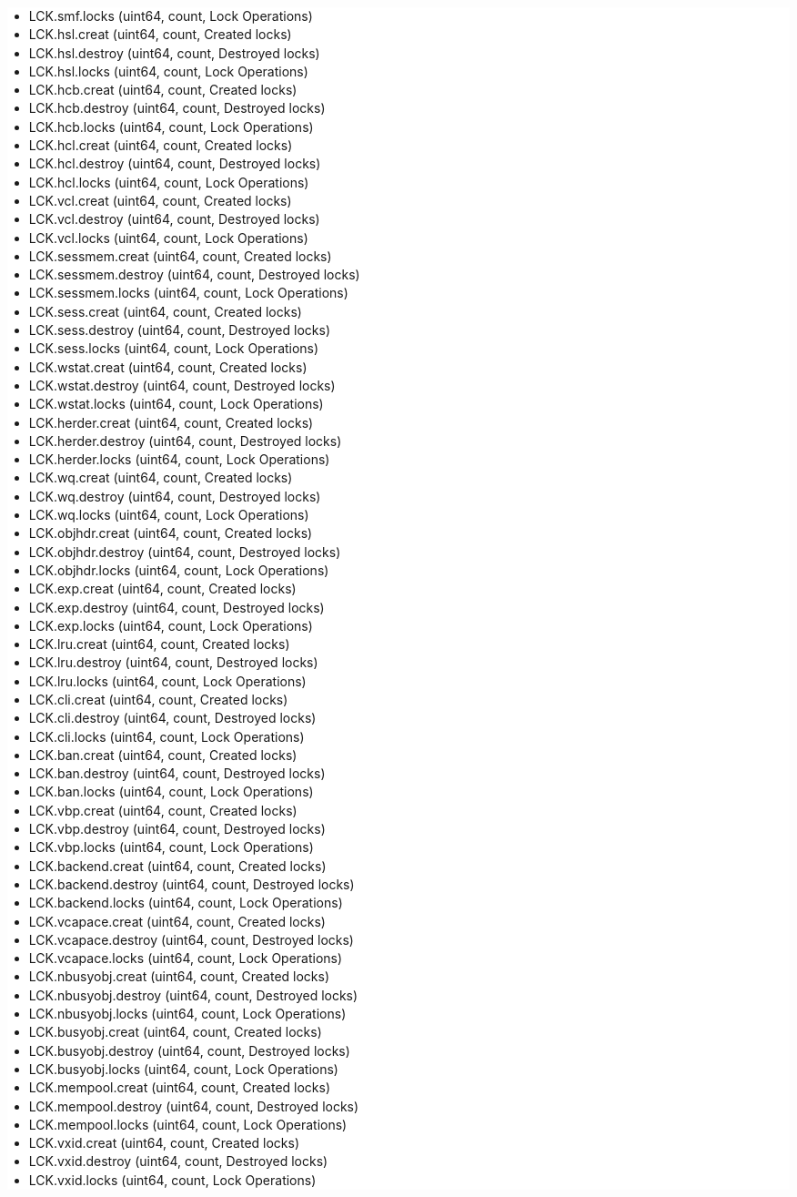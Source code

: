   - LCK.smf.locks                                  (uint64, count,  Lock Operations)
  - LCK.hsl.creat                                  (uint64, count,  Created locks)
  - LCK.hsl.destroy                                (uint64, count,  Destroyed locks)
  - LCK.hsl.locks                                  (uint64, count,  Lock Operations)
  - LCK.hcb.creat                                  (uint64, count,  Created locks)
  - LCK.hcb.destroy                                (uint64, count,  Destroyed locks)
  - LCK.hcb.locks                                  (uint64, count,  Lock Operations)
  - LCK.hcl.creat                                  (uint64, count,  Created locks)
  - LCK.hcl.destroy                                (uint64, count,  Destroyed locks)
  - LCK.hcl.locks                                  (uint64, count,  Lock Operations)
  - LCK.vcl.creat                                  (uint64, count,  Created locks)
  - LCK.vcl.destroy                                (uint64, count,  Destroyed locks)
  - LCK.vcl.locks                                  (uint64, count,  Lock Operations)
  - LCK.sessmem.creat                              (uint64, count,  Created locks)
  - LCK.sessmem.destroy                            (uint64, count,  Destroyed locks)
  - LCK.sessmem.locks                              (uint64, count,  Lock Operations)
  - LCK.sess.creat                                 (uint64, count,  Created locks)
  - LCK.sess.destroy                               (uint64, count,  Destroyed locks)
  - LCK.sess.locks                                 (uint64, count,  Lock Operations)
  - LCK.wstat.creat                                (uint64, count,  Created locks)
  - LCK.wstat.destroy                              (uint64, count,  Destroyed locks)
  - LCK.wstat.locks                                (uint64, count,  Lock Operations)
  - LCK.herder.creat                               (uint64, count,  Created locks)
  - LCK.herder.destroy                             (uint64, count,  Destroyed locks)
  - LCK.herder.locks                               (uint64, count,  Lock Operations)
  - LCK.wq.creat                                   (uint64, count,  Created locks)
  - LCK.wq.destroy                                 (uint64, count,  Destroyed locks)
  - LCK.wq.locks                                   (uint64, count,  Lock Operations)
  - LCK.objhdr.creat                               (uint64, count,  Created locks)
  - LCK.objhdr.destroy                             (uint64, count,  Destroyed locks)
  - LCK.objhdr.locks                               (uint64, count,  Lock Operations)
  - LCK.exp.creat                                  (uint64, count,  Created locks)
  - LCK.exp.destroy                                (uint64, count,  Destroyed locks)
  - LCK.exp.locks                                  (uint64, count,  Lock Operations)
  - LCK.lru.creat                                  (uint64, count,  Created locks)
  - LCK.lru.destroy                                (uint64, count,  Destroyed locks)
  - LCK.lru.locks                                  (uint64, count,  Lock Operations)
  - LCK.cli.creat                                  (uint64, count,  Created locks)
  - LCK.cli.destroy                                (uint64, count,  Destroyed locks)
  - LCK.cli.locks                                  (uint64, count,  Lock Operations)
  - LCK.ban.creat                                  (uint64, count,  Created locks)
  - LCK.ban.destroy                                (uint64, count,  Destroyed locks)
  - LCK.ban.locks                                  (uint64, count,  Lock Operations)
  - LCK.vbp.creat                                  (uint64, count,  Created locks)
  - LCK.vbp.destroy                                (uint64, count,  Destroyed locks)
  - LCK.vbp.locks                                  (uint64, count,  Lock Operations)
  - LCK.backend.creat                              (uint64, count,  Created locks)
  - LCK.backend.destroy                            (uint64, count,  Destroyed locks)
  - LCK.backend.locks                              (uint64, count,  Lock Operations)
  - LCK.vcapace.creat                              (uint64, count,  Created locks)
  - LCK.vcapace.destroy                            (uint64, count,  Destroyed locks)
  - LCK.vcapace.locks                              (uint64, count,  Lock Operations)
  - LCK.nbusyobj.creat                             (uint64, count,  Created locks)
  - LCK.nbusyobj.destroy                           (uint64, count,  Destroyed locks)
  - LCK.nbusyobj.locks                             (uint64, count,  Lock Operations)
  - LCK.busyobj.creat                              (uint64, count,  Created locks)
  - LCK.busyobj.destroy                            (uint64, count,  Destroyed locks)
  - LCK.busyobj.locks                              (uint64, count,  Lock Operations)
  - LCK.mempool.creat                              (uint64, count,  Created locks)
  - LCK.mempool.destroy                            (uint64, count,  Destroyed locks)
  - LCK.mempool.locks                              (uint64, count,  Lock Operations)
  - LCK.vxid.creat                                 (uint64, count,  Created locks)
  - LCK.vxid.destroy                               (uint64, count,  Destroyed locks)
  - LCK.vxid.locks                                 (uint64, count,  Lock Operations)